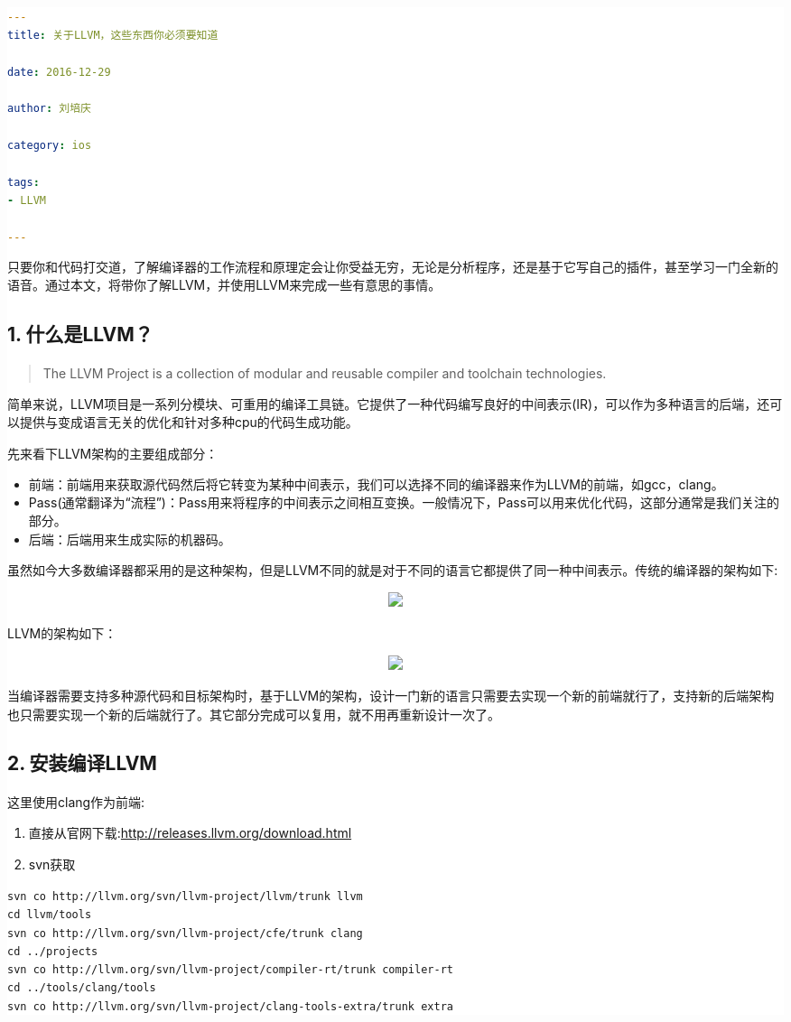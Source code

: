 ```yaml
---
title: 关于LLVM，这些东西你必须要知道

date: 2016-12-29

author: 刘培庆

category: ios

tags: 
- LLVM

---
```

只要你和代码打交道，了解编译器的工作流程和原理定会让你受益无穷，无论是分析程序，还是基于它写自己的插件，甚至学习一门全新的语音。通过本文，将带你了解LLVM，并使用LLVM来完成一些有意思的事情。

## 1. 什么是LLVM？

>The LLVM Project is a collection of modular and reusable compiler and toolchain technologies.

简单来说，LLVM项目是一系列分模块、可重用的编译工具链。它提供了一种代码编写良好的中间表示(IR)，可以作为多种语言的后端，还可以提供与变成语言无关的优化和针对多种cpu的代码生成功能。

先来看下LLVM架构的主要组成部分：

* 前端：前端用来获取源代码然后将它转变为某种中间表示，我们可以选择不同的编译器来作为LLVM的前端，如gcc，clang。
* Pass(通常翻译为“流程”)：Pass用来将程序的中间表示之间相互变换。一般情况下，Pass可以用来优化代码，这部分通常是我们关注的部分。
* 后端：后端用来生成实际的机器码。

虽然如今大多数编译器都采用的是这种架构，但是LLVM不同的就是对于不同的语言它都提供了同一种中间表示。传统的编译器的架构如下:

<center><img src="http://7xtdl4.com1.z0.glb.clouddn.com/script_1482136450962.png"/></center>

LLVM的架构如下：

<center><img src="http://7xtdl4.com1.z0.glb.clouddn.com/script_1482136601642.png"/></center>

当编译器需要支持多种源代码和目标架构时，基于LLVM的架构，设计一门新的语言只需要去实现一个新的前端就行了，支持新的后端架构也只需要实现一个新的后端就行了。其它部分完成可以复用，就不用再重新设计一次了。

## 2. 安装编译LLVM

这里使用clang作为前端:

1. 直接从官网下载:[http://releases.llvm.org/download.html
](http://releases.llvm.org/download.html)

2. svn获取

```
svn co http://llvm.org/svn/llvm-project/llvm/trunk llvm
cd llvm/tools
svn co http://llvm.org/svn/llvm-project/cfe/trunk clang
cd ../projects
svn co http://llvm.org/svn/llvm-project/compiler-rt/trunk compiler-rt
cd ../tools/clang/tools
svn co http://llvm.org/svn/llvm-project/clang-tools-extra/trunk extra
```
